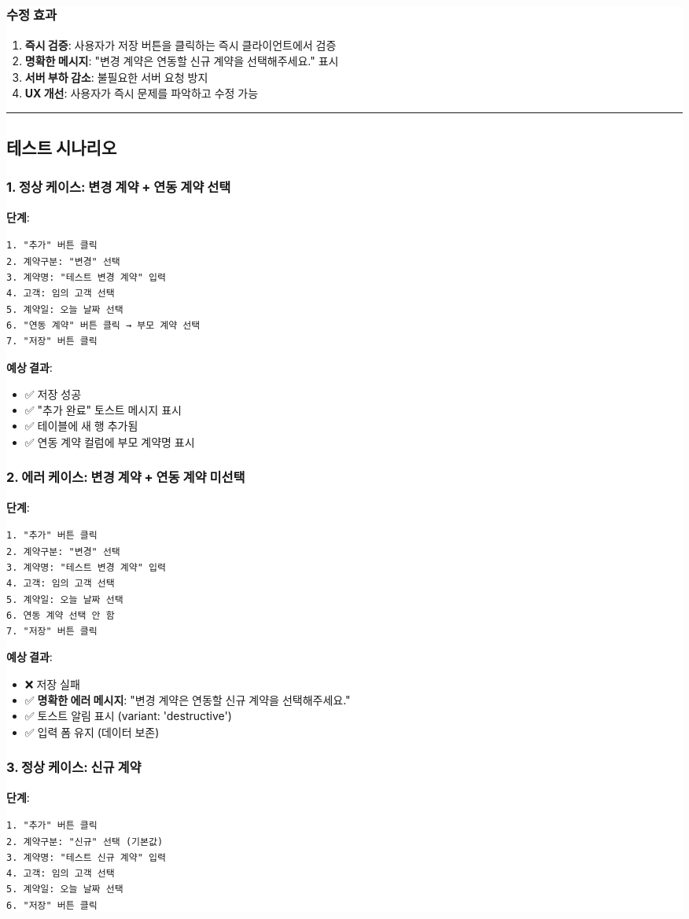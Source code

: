 ### 수정 효과
1. **즉시 검증**: 사용자가 저장 버튼을 클릭하는 즉시 클라이언트에서 검증
2. **명확한 메시지**: "변경 계약은 연동할 신규 계약을 선택해주세요." 표시
3. **서버 부하 감소**: 불필요한 서버 요청 방지
4. **UX 개선**: 사용자가 즉시 문제를 파악하고 수정 가능

---

## 테스트 시나리오

### 1. 정상 케이스: 변경 계약 + 연동 계약 선택

**단계**:
```
1. "추가" 버튼 클릭
2. 계약구분: "변경" 선택
3. 계약명: "테스트 변경 계약" 입력
4. 고객: 임의 고객 선택
5. 계약일: 오늘 날짜 선택
6. "연동 계약" 버튼 클릭 → 부모 계약 선택
7. "저장" 버튼 클릭
```

**예상 결과**:
- ✅ 저장 성공
- ✅ "추가 완료" 토스트 메시지 표시
- ✅ 테이블에 새 행 추가됨
- ✅ 연동 계약 컬럼에 부모 계약명 표시

### 2. 에러 케이스: 변경 계약 + 연동 계약 미선택

**단계**:
```
1. "추가" 버튼 클릭
2. 계약구분: "변경" 선택
3. 계약명: "테스트 변경 계약" 입력
4. 고객: 임의 고객 선택
5. 계약일: 오늘 날짜 선택
6. 연동 계약 선택 안 함
7. "저장" 버튼 클릭
```

**예상 결과**:
- ❌ 저장 실패
- ✅ **명확한 에러 메시지**: "변경 계약은 연동할 신규 계약을 선택해주세요."
- ✅ 토스트 알림 표시 (variant: 'destructive')
- ✅ 입력 폼 유지 (데이터 보존)

### 3. 정상 케이스: 신규 계약

**단계**:
```
1. "추가" 버튼 클릭
2. 계약구분: "신규" 선택 (기본값)
3. 계약명: "테스트 신규 계약" 입력
4. 고객: 임의 고객 선택
5. 계약일: 오늘 날짜 선택
6. "저장" 버튼 클릭
```
